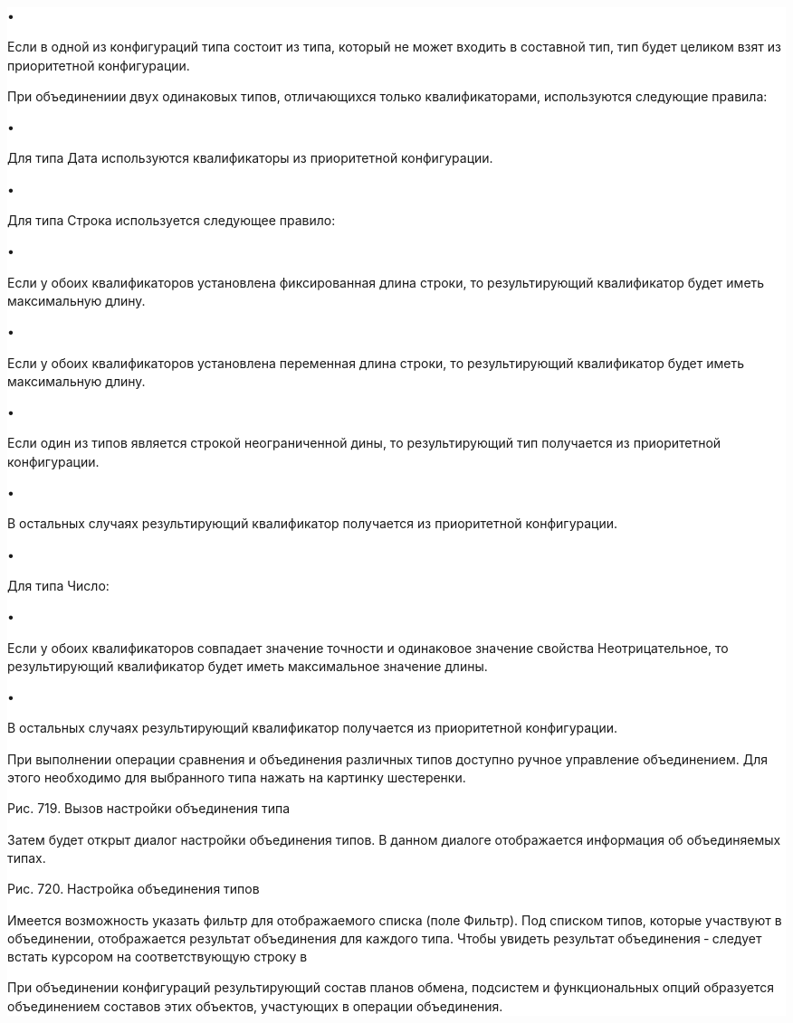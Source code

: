 •

Если в одной из конфигураций типа состоит из типа, который не может входить в составной тип, тип будет целиком взят из приоритетной конфигурации.

При объединениии двух одинаковых типов, отличающихся только квалификаторами, используются следующие правила:

•

Для типа Дата используются квалификаторы из приоритетной конфигурации.

•

Для типа Строка используется следующее правило:

•

Если у обоих квалификаторов установлена фиксированная длина строки, то результирующий квалификатор будет иметь максимальную длину.

•

Если у обоих квалификаторов установлена переменная длина строки, то результирующий квалификатор будет иметь максимальную длину.

•

Если один из типов является строкой неограниченной дины, то результирующий тип получается из приоритетной конфигурации.

•

В остальных случаях результирующий квалификатор получается из приоритетной конфигурации.

•

Для типа Число:

•

Если у обоих квалификаторов совпадает значение точности и одинаковое значение свойства Неотрицательное, то результирующий квалификатор будет иметь максимальное значение длины.

•

В остальных случаях результирующий квалификатор получается из приоритетной конфигурации.

При выполнении операции сравнения и объединения различных типов доступно ручное управление объединением. Для этого необходимо для выбранного типа нажать на картинку шестеренки.

Рис. 719. Вызов настройки объединения типа

Затем будет открыт диалог настройки объединения типов. В данном диалоге отображается информация об объединяемых типах.

Рис. 720. Настройка объединения типов

Имеется возможность указать фильтр для отображаемого списка (поле Фильтр). Под списком типов, которые участвуют в объединении, отображается результат объединения для каждого типа. Чтобы увидеть результат объединения ‑ следует встать курсором на соответствующую строку в

При объединении конфигураций результирующий состав планов обмена, подсистем и функциональных опций образуется объединением составов этих объектов, участующих в операции объединения.
